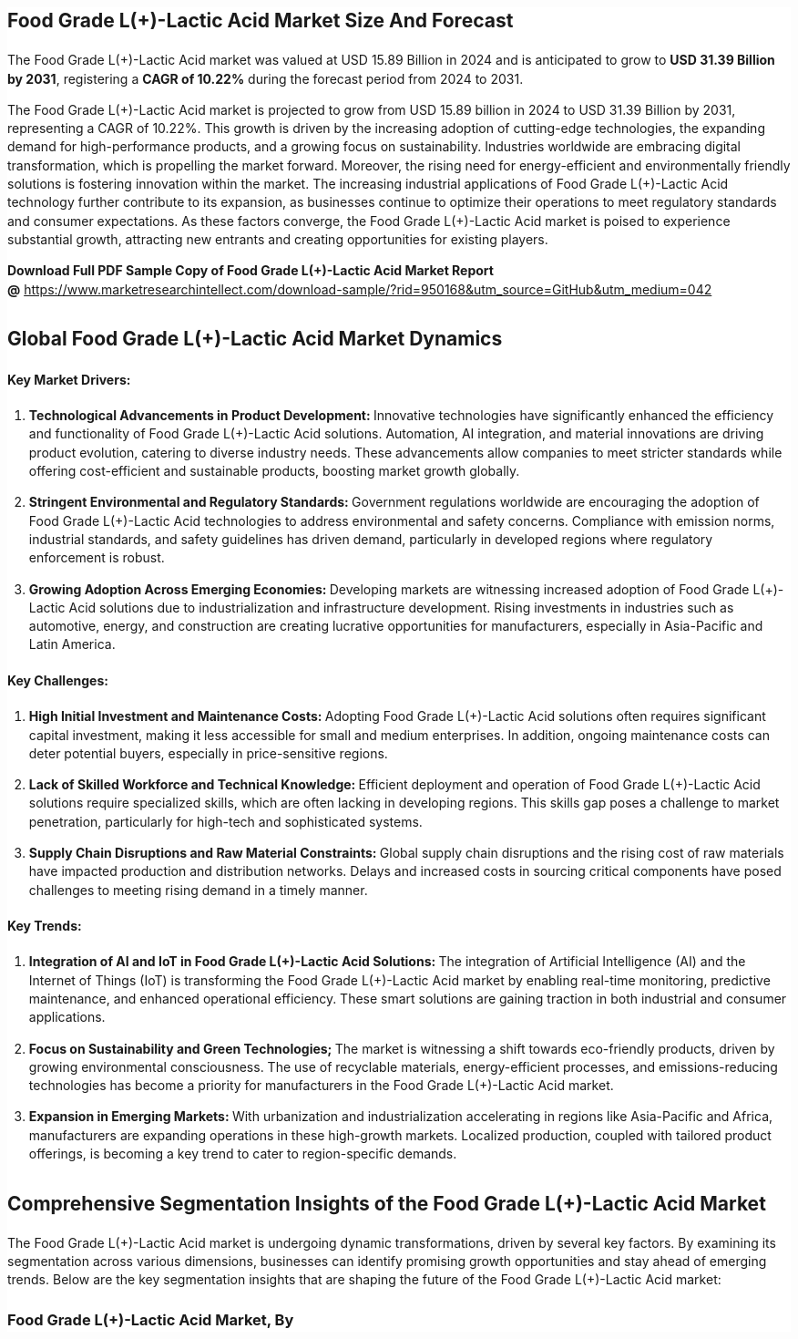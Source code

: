 <h2>Food Grade L(+)-Lactic Acid Market Size And Forecast</h2><p>The Food Grade L(+)-Lactic Acid market was valued at USD 15.89 Billion in 2024 and is anticipated to grow to <strong>USD 31.39 Billion by 2031</strong>, registering a <strong>CAGR of 10.22%</strong> during the forecast period from 2024 to 2031.</p><p>The Food Grade L(+)-Lactic Acid market is projected to grow from USD 15.89 billion in 2024 to USD 31.39 Billion by 2031, representing a CAGR of 10.22%. This growth is driven by the increasing adoption of cutting-edge technologies, the expanding demand for high-performance products, and a growing focus on sustainability. Industries worldwide are embracing digital transformation, which is propelling the market forward. Moreover, the rising need for energy-efficient and environmentally friendly solutions is fostering innovation within the market. The increasing industrial applications of Food Grade L(+)-Lactic Acid technology further contribute to its expansion, as businesses continue to optimize their operations to meet regulatory standards and consumer expectations. As these factors converge, the Food Grade L(+)-Lactic Acid market is poised to experience substantial growth, attracting new entrants and creating opportunities for existing players.</p><p><strong>Download Full PDF Sample Copy of Food Grade L(+)-Lactic Acid Market Report @</strong>&nbsp;<a href="https://www.marketresearchintellect.com/download-sample/?rid=950168&amp;utm_source=GitHub&amp;utm_medium=042">https://www.marketresearchintellect.com/download-sample/?rid=950168&amp;utm_source=GitHub&amp;utm_medium=042</a></p><h2>Global Food Grade L(+)-Lactic Acid Market Dynamics</h2><h4><strong>Key Market Drivers:</strong></h4><ol><li><p><strong>Technological Advancements in Product Development:&nbsp;</strong>Innovative technologies have significantly enhanced the efficiency and functionality of Food Grade L(+)-Lactic Acid solutions. Automation, AI integration, and material innovations are driving product evolution, catering to diverse industry needs. These advancements allow companies to meet stricter standards while offering cost-efficient and sustainable products, boosting market growth globally.</p></li><li><p><strong>Stringent Environmental and Regulatory Standards:&nbsp;</strong>Government regulations worldwide are encouraging the adoption of Food Grade L(+)-Lactic Acid technologies to address environmental and safety concerns. Compliance with emission norms, industrial standards, and safety guidelines has driven demand, particularly in developed regions where regulatory enforcement is robust.</p></li><li><p><strong>Growing Adoption Across Emerging Economies:&nbsp;</strong>Developing markets are witnessing increased adoption of Food Grade L(+)-Lactic Acid solutions due to industrialization and infrastructure development. Rising investments in industries such as automotive, energy, and construction are creating lucrative opportunities for manufacturers, especially in Asia-Pacific and Latin America.</p></li></ol><h4><strong>Key Challenges:</strong></h4><ol><li><p><strong>High Initial Investment and Maintenance Costs:&nbsp;</strong>Adopting Food Grade L(+)-Lactic Acid solutions often requires significant capital investment, making it less accessible for small and medium enterprises. In addition, ongoing maintenance costs can deter potential buyers, especially in price-sensitive regions.</p></li><li><p><strong>Lack of Skilled Workforce and Technical Knowledge:&nbsp;</strong>Efficient deployment and operation of Food Grade L(+)-Lactic Acid solutions require specialized skills, which are often lacking in developing regions. This skills gap poses a challenge to market penetration, particularly for high-tech and sophisticated systems.</p></li><li><p><strong>Supply Chain Disruptions and Raw Material Constraints:&nbsp;</strong>Global supply chain disruptions and the rising cost of raw materials have impacted production and distribution networks. Delays and increased costs in sourcing critical components have posed challenges to meeting rising demand in a timely manner.</p></li></ol><h4><strong>Key Trends:</strong></h4><ol><li><p><strong>Integration of AI and IoT in Food Grade L(+)-Lactic Acid Solutions:&nbsp;</strong>The integration of Artificial Intelligence (AI) and the Internet of Things (IoT) is transforming the Food Grade L(+)-Lactic Acid market by enabling real-time monitoring, predictive maintenance, and enhanced operational efficiency. These smart solutions are gaining traction in both industrial and consumer applications.</p></li><li><p><strong>Focus on Sustainability and Green Technologies;&nbsp;</strong>The market is witnessing a shift towards eco-friendly products, driven by growing environmental consciousness. The use of recyclable materials, energy-efficient processes, and emissions-reducing technologies has become a priority for manufacturers in the Food Grade L(+)-Lactic Acid market.</p></li><li><p><strong>Expansion in Emerging Markets:&nbsp;</strong>With urbanization and industrialization accelerating in regions like Asia-Pacific and Africa, manufacturers are expanding operations in these high-growth markets. Localized production, coupled with tailored product offerings, is becoming a key trend to cater to region-specific demands.</p></li></ol><div class="article-main__content" data-test-id="publishing-text-block"><h2>Comprehensive Segmentation Insights of the Food Grade L(+)-Lactic Acid Market</h2><p>The Food Grade L(+)-Lactic Acid market is undergoing dynamic transformations, driven by several key factors. By examining its segmentation across various dimensions, businesses can identify promising growth opportunities and stay ahead of emerging trends. Below are the key segmentation insights that are shaping the future of the Food Grade L(+)-Lactic Acid market:</p><h3><strong>Food Grade L(+)-Lactic Acid Market, By